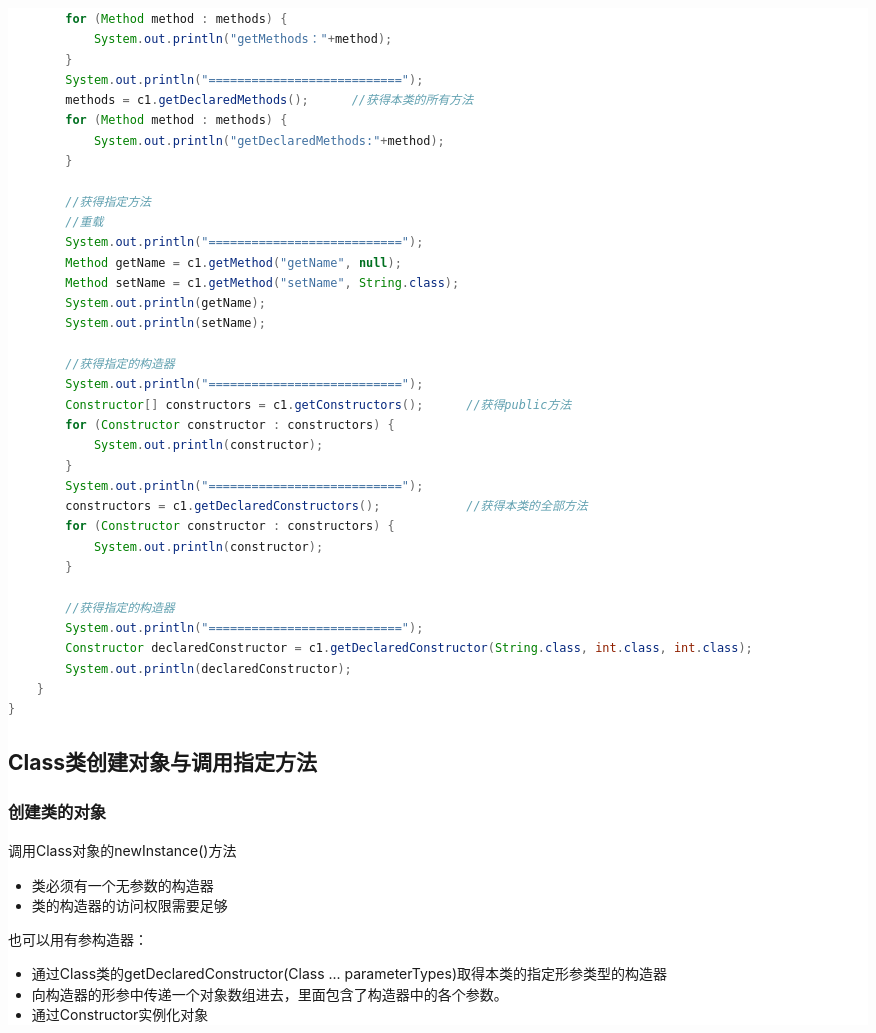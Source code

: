```java
        for (Method method : methods) {
            System.out.println("getMethods："+method);
        }
        System.out.println("===========================");
        methods = c1.getDeclaredMethods();      //获得本类的所有方法
        for (Method method : methods) {
            System.out.println("getDeclaredMethods:"+method);
        }

        //获得指定方法
        //重载
        System.out.println("===========================");
        Method getName = c1.getMethod("getName", null);
        Method setName = c1.getMethod("setName", String.class);
        System.out.println(getName);
        System.out.println(setName);

        //获得指定的构造器
        System.out.println("===========================");
        Constructor[] constructors = c1.getConstructors();      //获得public方法
        for (Constructor constructor : constructors) {
            System.out.println(constructor);
        }
        System.out.println("===========================");
        constructors = c1.getDeclaredConstructors();            //获得本类的全部方法
        for (Constructor constructor : constructors) {
            System.out.println(constructor);
        }

        //获得指定的构造器
        System.out.println("===========================");
        Constructor declaredConstructor = c1.getDeclaredConstructor(String.class, int.class, int.class);
        System.out.println(declaredConstructor);
    }
}
```



## Class类创建对象与调用指定方法

### 创建类的对象

 调用Class对象的newInstance()方法

- 类必须有一个无参数的构造器
- 类的构造器的访问权限需要足够

也可以用有参构造器：

- 通过Class类的getDeclaredConstructor(Class ... parameterTypes)取得本类的指定形参类型的构造器
- 向构造器的形参中传递一个对象数组进去，里面包含了构造器中的各个参数。
- 通过Constructor实例化对象
